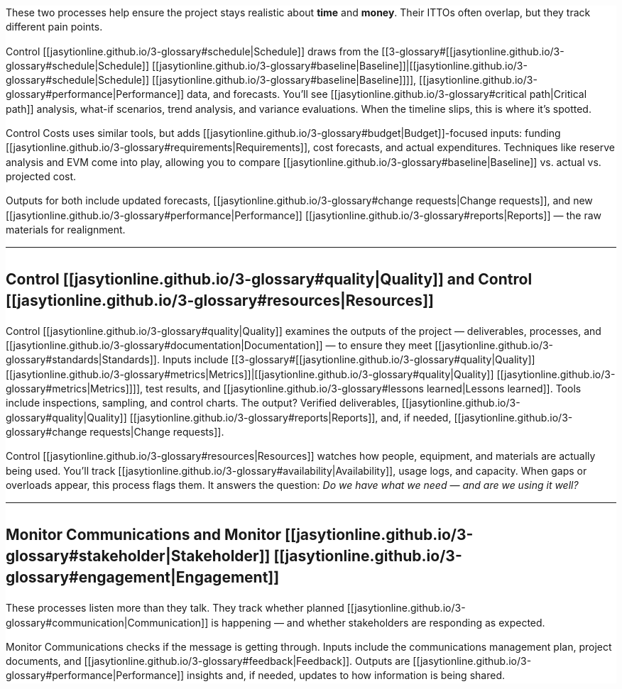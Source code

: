 These two processes help ensure the project stays realistic about **time** and **money**. Their ITTOs often overlap, but they track different pain points.

Control [[jasytionline.github.io/3-glossary#schedule|Schedule]] draws from the [[3-glossary#[[jasytionline.github.io/3-glossary#schedule|Schedule]] [[jasytionline.github.io/3-glossary#baseline|Baseline]]|[[jasytionline.github.io/3-glossary#schedule|Schedule]] [[jasytionline.github.io/3-glossary#baseline|Baseline]]]], [[jasytionline.github.io/3-glossary#performance|Performance]] data, and forecasts. You’ll see [[jasytionline.github.io/3-glossary#critical path|Critical path]] analysis, what-if scenarios, trend analysis, and variance evaluations. When the timeline slips, this is where it’s spotted.

Control Costs uses similar tools, but adds [[jasytionline.github.io/3-glossary#budget|Budget]]-focused inputs: funding [[jasytionline.github.io/3-glossary#requirements|Requirements]], cost forecasts, and actual expenditures. Techniques like reserve analysis and EVM come into play, allowing you to compare [[jasytionline.github.io/3-glossary#baseline|Baseline]] vs. actual vs. projected cost.

Outputs for both include updated forecasts, [[jasytionline.github.io/3-glossary#change requests|Change requests]], and new [[jasytionline.github.io/3-glossary#performance|Performance]] [[jasytionline.github.io/3-glossary#reports|Reports]] — the raw materials for realignment.

---

## Control [[jasytionline.github.io/3-glossary#quality|Quality]] and Control [[jasytionline.github.io/3-glossary#resources|Resources]]

Control [[jasytionline.github.io/3-glossary#quality|Quality]] examines the outputs of the project — deliverables, processes, and [[jasytionline.github.io/3-glossary#documentation|Documentation]] — to ensure they meet [[jasytionline.github.io/3-glossary#standards|Standards]]. Inputs include [[3-glossary#[[jasytionline.github.io/3-glossary#quality|Quality]] [[jasytionline.github.io/3-glossary#metrics|Metrics]]|[[jasytionline.github.io/3-glossary#quality|Quality]] [[jasytionline.github.io/3-glossary#metrics|Metrics]]]], test results, and [[jasytionline.github.io/3-glossary#lessons learned|Lessons learned]]. Tools include inspections, sampling, and control charts. The output? Verified deliverables, [[jasytionline.github.io/3-glossary#quality|Quality]] [[jasytionline.github.io/3-glossary#reports|Reports]], and, if needed, [[jasytionline.github.io/3-glossary#change requests|Change requests]].

Control [[jasytionline.github.io/3-glossary#resources|Resources]] watches how people, equipment, and materials are actually being used. You’ll track [[jasytionline.github.io/3-glossary#availability|Availability]], usage logs, and capacity. When gaps or overloads appear, this process flags them. It answers the question: *Do we have what we need — and are we using it well?*

---

## Monitor Communications and Monitor [[jasytionline.github.io/3-glossary#stakeholder|Stakeholder]] [[jasytionline.github.io/3-glossary#engagement|Engagement]]

These processes listen more than they talk. They track whether planned [[jasytionline.github.io/3-glossary#communication|Communication]] is happening — and whether stakeholders are responding as expected.

Monitor Communications checks if the message is getting through. Inputs include the communications management plan, project documents, and [[jasytionline.github.io/3-glossary#feedback|Feedback]]. Outputs are [[jasytionline.github.io/3-glossary#performance|Performance]] insights and, if needed, updates to how information is being shared.
